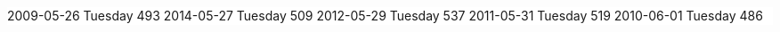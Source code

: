 <td style="text-align:left;color: gray47;background-color: #9ACD32;font-weight: bold;color: black;">
2009-05-26
</td>
<td style="text-align:left;color: gray47;background-color: #9ACD32;font-weight: bold;color: black;">
Tuesday
</td>
<td style="text-align:right;color: gray47;background-color: #9ACD32;font-weight: bold;color: black;">
493
</td>
</tr>
<tr>
<td style="text-align:left;color: gray47;background-color: #9ACD32;font-weight: bold;color: black;">
2014-05-27
</td>
<td style="text-align:left;color: gray47;background-color: #9ACD32;font-weight: bold;color: black;">
Tuesday
</td>
<td style="text-align:right;color: gray47;background-color: #9ACD32;font-weight: bold;color: black;">
509
</td>
</tr>
<tr>
<td style="text-align:left;color: gray47;background-color: #9ACD32;font-weight: bold;color: black;">
2012-05-29
</td>
<td style="text-align:left;color: gray47;background-color: #9ACD32;font-weight: bold;color: black;">
Tuesday
</td>
<td style="text-align:right;color: gray47;background-color: #9ACD32;font-weight: bold;color: black;">
537
</td>
</tr>
<tr>
<td style="text-align:left;color: gray47;background-color: #9ACD32;font-weight: bold;color: black;">
2011-05-31
</td>
<td style="text-align:left;color: gray47;background-color: #9ACD32;font-weight: bold;color: black;">
Tuesday
</td>
<td style="text-align:right;color: gray47;background-color: #9ACD32;font-weight: bold;color: black;">
519
</td>
</tr>
<tr>
<td style="text-align:left;color: gray47;background-color: lightskyblue;">
2010-06-01
</td>
<td style="text-align:left;color: gray47;background-color: lightskyblue;">
Tuesday
</td>
<td style="text-align:right;color: gray47;background-color: lightskyblue;">
486